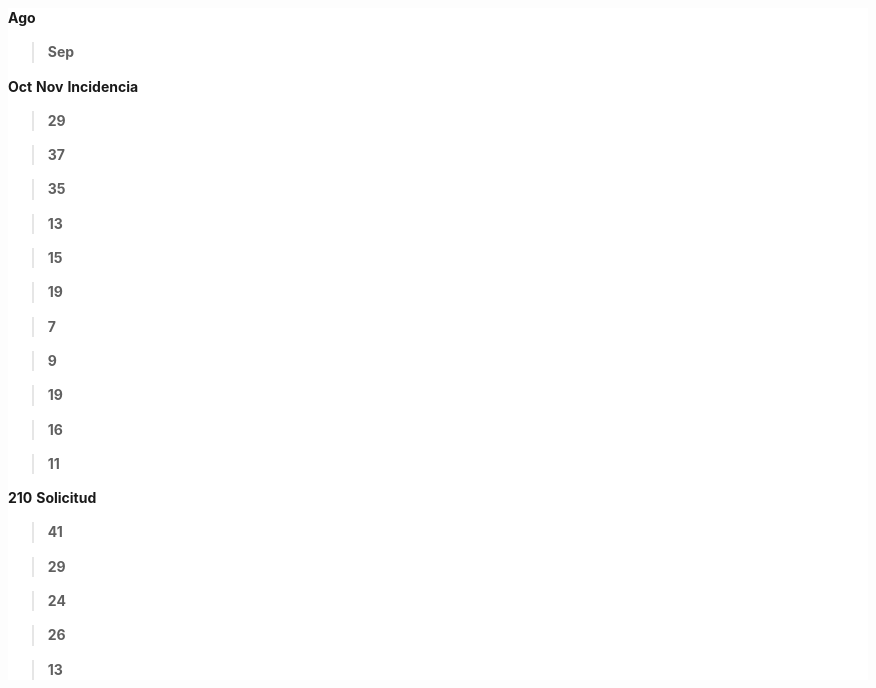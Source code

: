</blockquote></th>
<th style="text-align: left;"><strong>Ago</strong></th>
<th style="text-align: left;"><blockquote>
<p><strong>Sep</strong></p>
</blockquote></th>
<th style="text-align: left;"><strong>Oct</strong></th>
<th style="text-align: left;"><strong>Nov</strong></th>
</tr>
</thead>
<tbody>
<tr>
<td style="text-align: left;"><strong>Incidencia</strong></td>
<td style="text-align: left;"><blockquote>
<p><strong>29</strong></p>
</blockquote></td>
<td style="text-align: center;"><blockquote>
<p><strong>37</strong></p>
</blockquote></td>
<td style="text-align: left;"><blockquote>
<p><strong>35</strong></p>
</blockquote></td>
<td style="text-align: center;"><blockquote>
<p><strong>13</strong></p>
</blockquote></td>
<td style="text-align: center;"><blockquote>
<p><strong>15</strong></p>
</blockquote></td>
<td style="text-align: center;"><blockquote>
<p><strong>19</strong></p>
</blockquote></td>
<td style="text-align: center;"><blockquote>
<p><strong>7</strong></p>
</blockquote></td>
<td style="text-align: center;"><blockquote>
<p><strong>9</strong></p>
</blockquote></td>
<td style="text-align: center;"><blockquote>
<p><strong>19</strong></p>
</blockquote></td>
<td style="text-align: center;"><blockquote>
<p><strong>16</strong></p>
</blockquote></td>
<td style="text-align: left;"><blockquote>
<p><strong>11</strong></p>
</blockquote></td>
<td style="text-align: center;"><strong>210</strong></td>
</tr>
<tr>
<td style="text-align: left;"><strong>Solicitud</strong></td>
<td style="text-align: left;"><blockquote>
<p><strong>41</strong></p>
</blockquote></td>
<td style="text-align: center;"><blockquote>
<p><strong>29</strong></p>
</blockquote></td>
<td style="text-align: left;"><blockquote>
<p><strong>24</strong></p>
</blockquote></td>
<td style="text-align: center;"><blockquote>
<p><strong>26</strong></p>
</blockquote></td>
<td style="text-align: center;"><blockquote>
<p><strong>13</strong></p>
</blockquote></td>